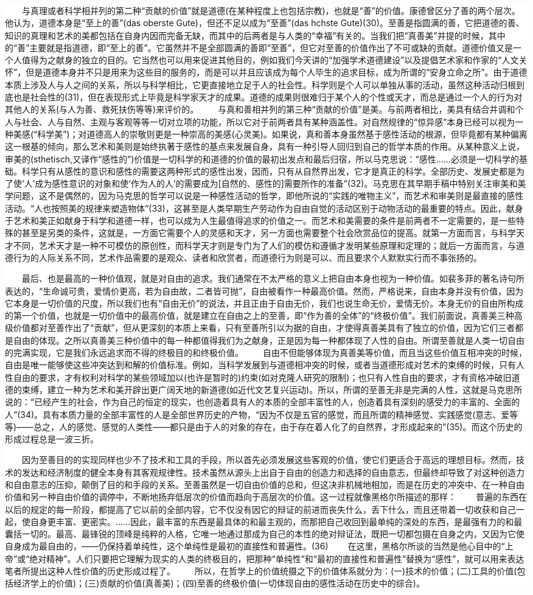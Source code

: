 　　与真理或者科学相并列的第二种“贡献的价值”就是道德(在某种程度上也包括宗教)，也就是“善”的价值。康德曾区分了善的两个层次。他认为，道德本身是“至上的善”(das oberste Gute)，但还不足以成为“至善”(das hchste Gute)(30)。至善是指圆满的善，它把道德的善、知识的真理和艺术的美都包括在自身内因而完备无缺，而其中的后两者是与人类的“幸福”有关的。当我们把“真善美”并提的时候，其中的“善”主要就是指道德，即“至上的善”。它虽然并不是全部圆满的善即“至善”，但它对至善的价值作出了不可或缺的贡献。道德价值又是一个人值得为之献身的独立的目的。它当然也可以用来促进其他目的，例如我们今天讲的“加强学术道德建设”以及提倡艺术家和作家的“人文关怀”，但是道德本身并不只是用来为这些目的服务的，而是可以并且应该成为每个人毕生的追求目标，成为所谓的“安身立命之所”。由于道德本质上涉及人与人之间的关系，所以与科学相比，它更直接地立足于人的社会性。科学则是个人可以单独从事的活动，虽然这种活动归根到底也是社会性的(31)，但在表现形式上毕竟是科学家天才的成果。道德的成果则很难归于某个人的个性或天才，而总是通过一个人的行为对其他人的关系(与人为善、救死扶伤等等)来评价的。
　　与真和善相并列的第三种“贡献的价值”是美。与前两者相比，美具有结合并调和个人与社会、人与自然、主观与客观等等一切对立项的功能，所以它对于前两者具有某种涵盖性。对自然规律的“惊异感”本身已经可以视为一种美感(“科学美”)；对道德高人的崇敬则更是一种崇高的美感(心灵美)。如果说，真和善本身虽然基于感性活动的根源，但毕竟都有某种偏离这一根基的倾向，那么艺术和美则是始终执著于感性的基点来发展自身，具有一种引导人回归到自己的哲学本质的作用。从某种意义上说，审美的(sthetisch,又译作“感性的”)价值是一切科学的和道德的价值的最初出发点和最后归宿，所以马克思说：“感性……必须是一切科学的基础。科学只有从感性的意识和感性的需要这两种形式的感性出发，因而，只有从自然界出发，它才是真正的科学。全部历史、发展史都是为了使‘人’成为感性意识的对象和使‘作为人的人’的需要成为[自然的、感性的]需要所作的准备”(32)。马克思在其早期手稿中特别关注审美和美学问题，这不是偶然的，因为马克思的哲学可以说是一种感性活动的哲学，即他所说的“实践的唯物主义”，而艺术和审美则是最直接的感性活动。“人也按照美的规律来塑造物体”(33)，这甚至是人类早期生产劳动作为自由自觉的活动区别于动物活动的最重要的特点。因此，献身于艺术和美正如献身于科学和道德一样，也可以成为人生最值得追求的价值之一。而艺术和美需要的条件是前两者不一定需要的，是一些特殊的甚至是另类的条件，这就是，一方面它需要个人的灵感和天才，另一方面也需要整个社会欣赏品位的提高。就第一方面而言，与科学天才不同，艺术天才是一种不可模仿的原创性，而科学天才则是专门为了人们的模仿和遵循才发明某些原理和定理的；就后一方面而言，与道德行为的人际关系不同，艺术作品需要的是观众、读者和欣赏者，而道德行为则是可以、而且要求个人默默实行而不事张扬的。

　　最后、也是最高的一种价值观，就是对自由的追求。我们通常在不太严格的意义上把自由本身也视为一种价值。如裴多菲的著名诗句所表达的，“生命诚可贵，爱情价更高，若为自由故，二者皆可抛”，自由被看作一种最高价值。然而，严格说来，自由本身并没有价值，因为它本身是一切价值的尺度，所以我们也有“自由无价”的说法，并且正由于自由无价，我们也说生命无价，爱情无价。本身无价的自由所构成的第一个价值，也就是一切价值中的最高价值，就是建立在自由之上的至善，即“作为善的全体”的“终极价值”。我们前面说，真善美三种高级价值都对至善作出了“贡献”，但从更深刻的本质上来看，只有至善所引以为据的自由，才使得真善美具有了独立的价值，因为它们三者都是自由的体现。之所以真善美三种价值中的每一种都值得我们为之献身，正是因为每一种都体现了人性的自由。所谓至善就是人类一切自由的完满实现，它是我们永远追求而不得的终极目的和终极价值。
　　自由不但能够体现为真善美等价值，而且当这些价值互相冲突的时候，自由是唯一能够使这些冲突达到和解的价值标准。例如，当科学发展到与道德相冲突的时候，或者当道德形成对艺术的束缚的时候，只有人性自由的要求，才有权利对科学的某些领域加以(也许是暂时的)约束(如对克隆人研究的限制)；也只有人性自由的要求，才有资格冲破旧道德的束缚，建立一种为艺术和美开辟出更广阔天地的新道德(如近代文艺复兴运动)。所以，所谓的至善无非是完满的人性，这就是马克思所说的：“已经产生的社会，作为自己的恒定的现实，也创造着具有人的本质的全部丰富性的人，创造着具有深刻的感受力的丰富的、全面的人”(34)。具有本质力量的全部丰富性的人是全部世界历史的产物，“因为不仅是五官的感觉，而且所谓的精神感觉、实践感觉(意志、爱等等)——总之，人的感觉、感觉的人类性——都只是由于人的对象的存在，由于存在着人化了的自然界，才形成起来的”(35)。而这个历史的形成过程总是一波三折。

　　因为至善目的的实现同样也少不了技术和工具的手段，所以首先必须发展这些客观的价值，使它们更适合于高远的理想目标。然而，技术的发达和经济制度的健全本身有其客观规律性。技术虽然从源头上出自于自由的创造力和选择的自由意志，但最终却导致了对这种创造力和自由意志的压抑，颠倒了目的和手段的关系。至善虽然是一切自由价值的总和，但这决非机械地相加，而是在历史的冲突中、在一种自由价值和另一种自由价值的调停中，不断地扬弃低层次的价值而趋向于高层次的价值。这一过程就像黑格尔所描述的那样：
　　普遍的东西在以后的规定的每一阶段，都提高了它以前的全部内容，它不仅没有因它的辩证的前进而丧失什么，丢下什么，而且还带着一切收获和自己一起，使自身更丰富、更密实。……因此，最丰富的东西是最具体的和最主观的，而那把自己收回到最单纯的深处的东西，是最强有力的和最囊括一切的。最高、最锋锐的顶峰是纯粹的人格，它唯一地通过那成为自己的本性的绝对辩证法，既把一切都包摄在自身之内，又因为它使自身成为最自由的，——仍保持着单纯性，这个单纯性是最初的直接性和普遍性。(36)
　　在这里，黑格尔所谈的当然是他心目中的“上帝”或“绝对精神”。人们只要把它理解为现实的人类的终极目的，把那种“单纯性”和“最初的直接性和普遍性”替换为“感性”，就可以用来表达笔者所提出这种人性价值的历史形成过程了。
　　所以，在哲学上的价值统摄之下的价值体系就分为：(一)技术的价值；(二)工具的价值(包括经济学上的价值)；(三)贡献的价值(真善美)；(四)至善的终极价值(一切体现自由的感性活动在历史中的综合)。
